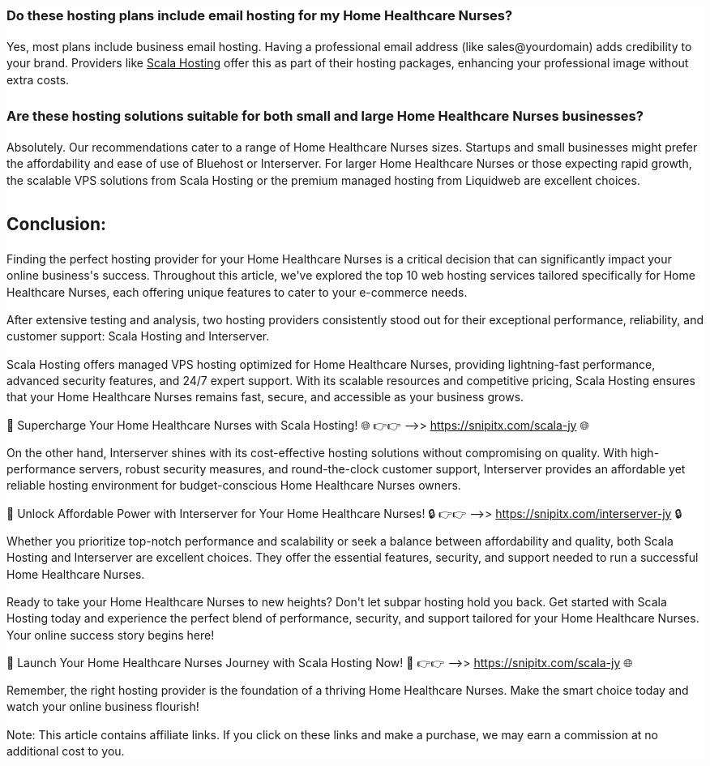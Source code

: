 ### Do these hosting plans include email hosting for my Home Healthcare Nurses? 
Yes, most plans include business email hosting. Having a professional email address (like sales@yourdomain) adds credibility to your brand. Providers like [Scala Hosting](https://snipitx.com/scala-jy) offer this as part of their hosting packages, enhancing your professional image without extra costs.

### Are these hosting solutions suitable for both small and large Home Healthcare Nurses businesses? 
Absolutely. Our recommendations cater to a range of Home Healthcare Nurses sizes. Startups and small businesses might prefer the affordability and ease of use of Bluehost or Interserver. For larger Home Healthcare Nurses or those expecting rapid growth, the scalable VPS solutions from Scala Hosting or the premium managed hosting from Liquidweb are excellent choices.

## Conclusion:

Finding the perfect hosting provider for your Home Healthcare Nurses is a critical decision that can significantly impact your online business's success. Throughout this article, we've explored the top 10 web hosting services tailored specifically for Home Healthcare Nurses, each offering unique features to cater to your e-commerce needs.

After extensive testing and analysis, two hosting providers consistently stood out for their exceptional performance, reliability, and customer support: Scala Hosting and Interserver.

Scala Hosting offers managed VPS hosting optimized for Home Healthcare Nurses, providing lightning-fast performance, advanced security features, and 24/7 expert support. With its scalable resources and competitive pricing, Scala Hosting ensures that your Home Healthcare Nurses remains fast, secure, and accessible as your business grows.

🚀 Supercharge Your Home Healthcare Nurses with Scala Hosting! 🌐
👉👉 -->> https://snipitx.com/scala-jy 🌐

On the other hand, Interserver shines with its cost-effective hosting solutions without compromising on quality. With high-performance servers, robust security measures, and round-the-clock customer support, Interserver provides an affordable yet reliable hosting environment for budget-conscious Home Healthcare Nurses owners.

💸 Unlock Affordable Power with Interserver for Your Home Healthcare Nurses! 🔒
👉👉 -->> https://snipitx.com/interserver-jy 🔒

Whether you prioritize top-notch performance and scalability or seek a balance between affordability and quality, both Scala Hosting and Interserver are excellent choices. They offer the essential features, security, and support needed to run a successful Home Healthcare Nurses.

Ready to take your Home Healthcare Nurses to new heights? Don't let subpar hosting hold you back. Get started with Scala Hosting today and experience the perfect blend of performance, security, and support tailored for your Home Healthcare Nurses. Your online success story begins here!

🚀 Launch Your Home Healthcare Nurses Journey with Scala Hosting Now! 🌟
👉👉 -->> https://snipitx.com/scala-jy 🌐

Remember, the right hosting provider is the foundation of a thriving Home Healthcare Nurses. Make the smart choice today and watch your online business flourish!

Note: This article contains affiliate links. If you click on these links and make a purchase, we may earn a commission at no additional cost to you.